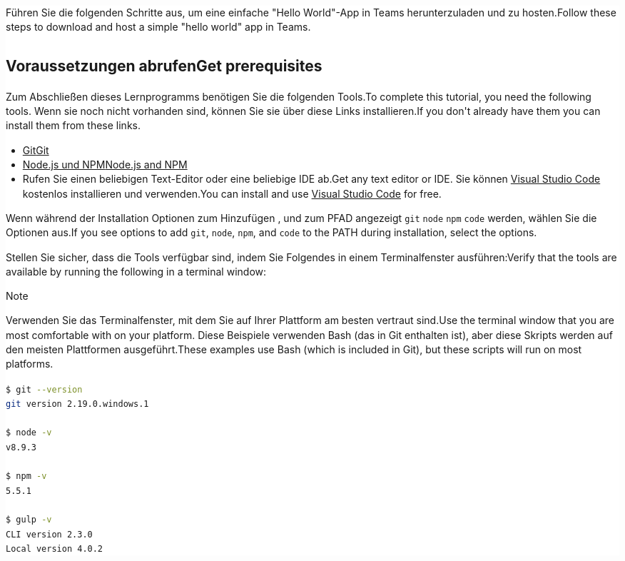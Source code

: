 <span data-ttu-id="e51cd-115">Führen Sie die folgenden Schritte aus, um eine einfache "Hello World"-App in Teams herunterzuladen und zu hosten.</span><span class="sxs-lookup"><span data-stu-id="e51cd-115">Follow these steps to download and host a simple "hello world" app in Teams.</span></span>

<a name="GetPrerequisites"></a>

## <a name="get-prerequisites"></a><span data-ttu-id="e51cd-116">Voraussetzungen abrufen</span><span class="sxs-lookup"><span data-stu-id="e51cd-116">Get prerequisites</span></span>

<span data-ttu-id="e51cd-117">Zum Abschließen dieses Lernprogramms benötigen Sie die folgenden Tools.</span><span class="sxs-lookup"><span data-stu-id="e51cd-117">To complete this tutorial, you need the following tools.</span></span> <span data-ttu-id="e51cd-118">Wenn sie noch nicht vorhanden sind, können Sie sie über diese Links installieren.</span><span class="sxs-lookup"><span data-stu-id="e51cd-118">If you don't already have them you can install them from these links.</span></span>

- [<span data-ttu-id="e51cd-119">Git</span><span class="sxs-lookup"><span data-stu-id="e51cd-119">Git</span></span>](https://git-scm.com/downloads)
- [<span data-ttu-id="e51cd-120">Node.js und NPM</span><span class="sxs-lookup"><span data-stu-id="e51cd-120">Node.js and NPM</span></span>](https://nodejs.org/)
- <span data-ttu-id="e51cd-121">Rufen Sie einen beliebigen Text-Editor oder eine beliebige IDE ab.</span><span class="sxs-lookup"><span data-stu-id="e51cd-121">Get any text editor or IDE.</span></span> <span data-ttu-id="e51cd-122">Sie können [Visual Studio Code](https://code.visualstudio.com/download) kostenlos installieren und verwenden.</span><span class="sxs-lookup"><span data-stu-id="e51cd-122">You can install and use [Visual Studio Code](https://code.visualstudio.com/download) for free.</span></span>

<span data-ttu-id="e51cd-123">Wenn während der Installation Optionen zum Hinzufügen , und zum PFAD angezeigt `git` `node` `npm` `code` werden, wählen Sie die Optionen aus.</span><span class="sxs-lookup"><span data-stu-id="e51cd-123">If you see options to add `git`, `node`, `npm`, and `code` to the PATH during installation, select the options.</span></span> 

<span data-ttu-id="e51cd-124">Stellen Sie sicher, dass die Tools verfügbar sind, indem Sie Folgendes in einem Terminalfenster ausführen:</span><span class="sxs-lookup"><span data-stu-id="e51cd-124">Verify that the tools are available by running the following in a terminal window:</span></span>

> [!NOTE]
> <span data-ttu-id="e51cd-125">Verwenden Sie das Terminalfenster, mit dem Sie auf Ihrer Plattform am besten vertraut sind.</span><span class="sxs-lookup"><span data-stu-id="e51cd-125">Use the terminal window that you are most comfortable with on your platform.</span></span> <span data-ttu-id="e51cd-126">Diese Beispiele verwenden Bash (das in Git enthalten ist), aber diese Skripts werden auf den meisten Plattformen ausgeführt.</span><span class="sxs-lookup"><span data-stu-id="e51cd-126">These examples use Bash (which is included in Git), but these scripts will run on most platforms.</span></span>

```bash
$ git --version
git version 2.19.0.windows.1

$ node -v
v8.9.3

$ npm -v
5.5.1

$ gulp -v
CLI version 2.3.0
Local version 4.0.2
```

